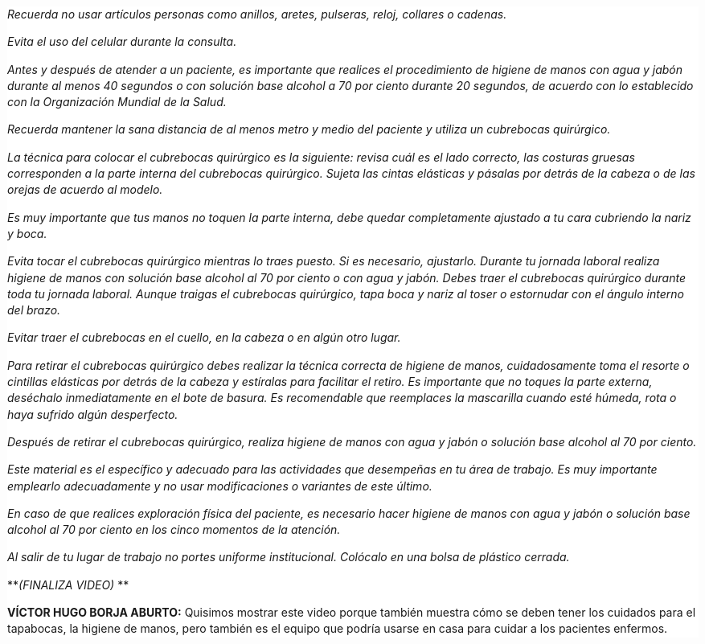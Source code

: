_Recuerda no usar artículos personas como anillos, aretes, pulseras, reloj,
collares o cadenas._

_Evita el uso del celular durante la consulta._

_Antes y después de atender a un paciente, es importante que realices el
procedimiento de higiene de manos con agua y jabón durante al menos 40
segundos o con solución base alcohol a 70 por ciento durante 20 segundos, de
acuerdo con lo establecido con la Organización Mundial de la Salud._

_Recuerda mantener la sana distancia de al menos metro y medio del paciente y
utiliza un cubrebocas quirúrgico._

_La técnica para colocar el cubrebocas quirúrgico es la siguiente: revisa cuál
es el lado correcto, las costuras gruesas corresponden a la parte interna del
cubrebocas quirúrgico. Sujeta las cintas elásticas y pásalas por detrás de la
cabeza o de las orejas de acuerdo al modelo._

_Es muy importante que tus manos no toquen la parte interna, debe quedar
completamente ajustado a tu cara cubriendo la nariz y boca._

_Evita tocar el cubrebocas quirúrgico mientras lo traes puesto. Si es
necesario, ajustarlo. Durante tu jornada laboral realiza higiene de manos con
solución base alcohol al 70 por ciento o con agua y jabón. Debes traer el
cubrebocas quirúrgico durante toda tu jornada laboral. Aunque traigas el
cubrebocas quirúrgico, tapa boca y nariz al toser o estornudar con el ángulo
interno del brazo._

_Evitar traer el cubrebocas en el cuello, en la cabeza o en algún otro lugar._

_Para retirar el cubrebocas quirúrgico debes realizar la técnica correcta de
higiene de manos, cuidadosamente toma el resorte o cintillas elásticas por
detrás de la cabeza y estíralas para facilitar el retiro. Es importante que no
toques la parte externa, deséchalo inmediatamente en el bote de basura. Es
recomendable que reemplaces la mascarilla cuando esté húmeda, rota o haya
sufrido algún desperfecto._

_Después de retirar el cubrebocas quirúrgico, realiza higiene de manos con
agua y jabón o solución base alcohol al 70 por ciento._

_Este material es el específico y adecuado para las actividades que desempeñas
en tu área de trabajo. Es muy importante emplearlo adecuadamente y no usar
modificaciones o variantes de este último._

_En caso de que realices exploración física del paciente, es necesario hacer
higiene de manos con agua y jabón o solución base alcohol al 70 por ciento en
los cinco momentos de la atención._

_Al salir de tu lugar de trabajo no portes uniforme institucional. Colócalo en
una bolsa de plástico cerrada._

**_(FINALIZA VIDEO)_ **

**VÍCTOR HUGO BORJA ABURTO:** Quisimos mostrar este video porque también
muestra cómo se deben tener los cuidados para el tapabocas, la higiene de
manos, pero también es el equipo que podría usarse en casa para cuidar a los
pacientes enfermos.
